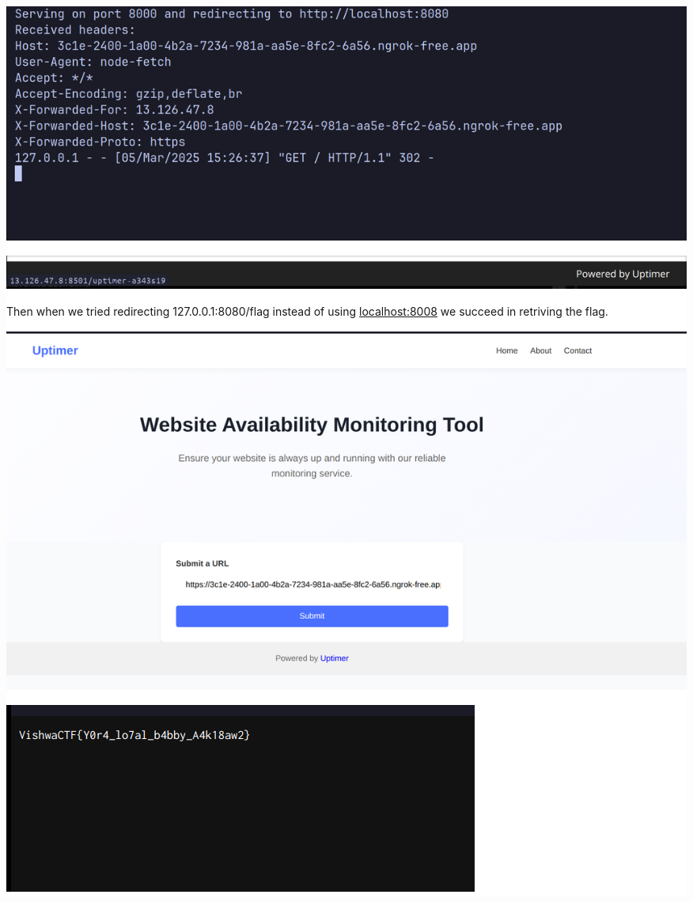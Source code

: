 ![image.png](VishwaCTF-2025%20Writeups%201acb62881f0980cf8ee8d6ceb9fd15a8/image%208.png)

![image.png](VishwaCTF-2025%20Writeups%201acb62881f0980cf8ee8d6ceb9fd15a8/image%209.png)

Then when we tried redirecting 127.0.0.1:8080/flag instead of using [localhost:8008](http://localhost:8008) we succeed in retriving the flag.

![image.png](VishwaCTF-2025%20Writeups%201acb62881f0980cf8ee8d6ceb9fd15a8/image%2010.png)

![image.png](VishwaCTF-2025%20Writeups%201acb62881f0980cf8ee8d6ceb9fd15a8/image%2011.png)
